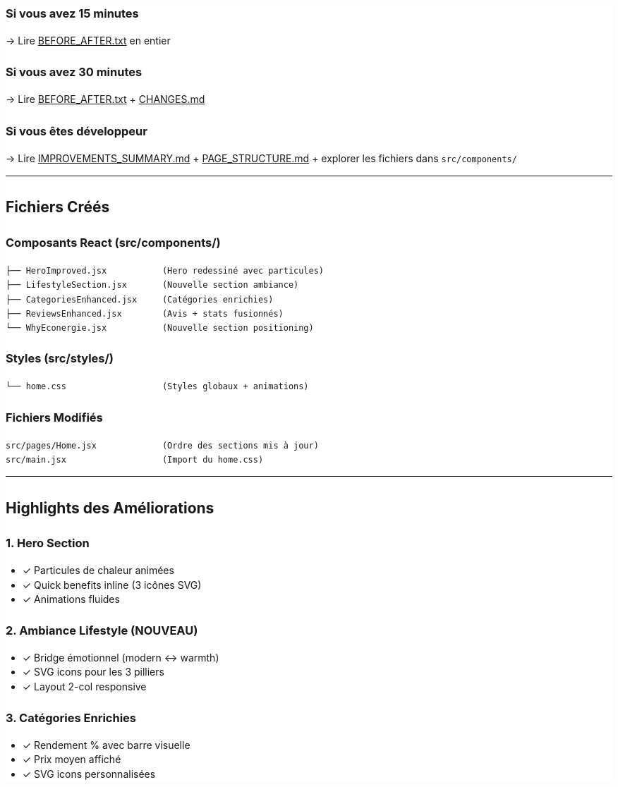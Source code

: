 ### Si vous avez 15 minutes
→ Lire [BEFORE_AFTER.txt](BEFORE_AFTER.txt) en entier

### Si vous avez 30 minutes
→ Lire [BEFORE_AFTER.txt](BEFORE_AFTER.txt) + [CHANGES.md](CHANGES.md)

### Si vous êtes développeur
→ Lire [IMPROVEMENTS_SUMMARY.md](IMPROVEMENTS_SUMMARY.md) + [PAGE_STRUCTURE.md](PAGE_STRUCTURE.md) + explorer les fichiers dans `src/components/`

---

## Fichiers Créés

### Composants React (src/components/)
```
├── HeroImproved.jsx           (Hero redessiné avec particules)
├── LifestyleSection.jsx       (Nouvelle section ambiance)
├── CategoriesEnhanced.jsx     (Catégories enrichies)
├── ReviewsEnhanced.jsx        (Avis + stats fusionnés)
└── WhyEconergie.jsx           (Nouvelle section positioning)
```

### Styles (src/styles/)
```
└── home.css                   (Styles globaux + animations)
```

### Fichiers Modifiés
```
src/pages/Home.jsx             (Ordre des sections mis à jour)
src/main.jsx                   (Import du home.css)
```

---

## Highlights des Améliorations

### 1. Hero Section
- ✓ Particules de chaleur animées
- ✓ Quick benefits inline (3 icônes SVG)
- ✓ Animations fluides

### 2. Ambiance Lifestyle (NOUVEAU)
- ✓ Bridge émotionnel (modern ↔ warmth)
- ✓ SVG icons pour les 3 pilliers
- ✓ Layout 2-col responsive

### 3. Catégories Enrichies
- ✓ Rendement % avec barre visuelle
- ✓ Prix moyen affiché
- ✓ SVG icons personnalisées
